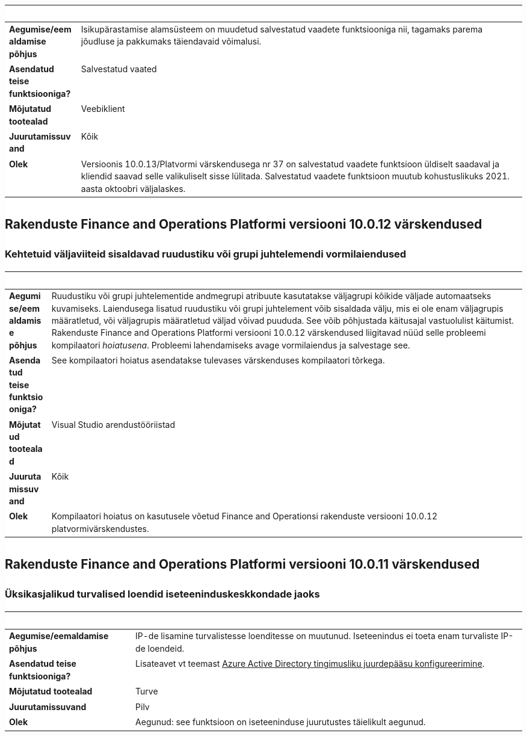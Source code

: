 | &nbsp;  | &nbsp; |
|------------|--------------------|
| **Aegumise/eemaldamise põhjus** | Isikupärastamise alamsüsteem on muudetud salvestatud vaadete funktsiooniga nii, tagamaks parema jõudluse ja pakkumaks täiendavaid võimalusi. |
| **Asendatud teise funktsiooniga?**   | Salvestatud vaated |
| **Mõjutatud tootealad**         | Veebiklient |
| **Juurutamissuvand**              | Kõik |
| **Olek**                         | Versioonis 10.0.13/Platvormi värskendusega nr 37 on salvestatud vaadete funktsioon üldiselt saadaval ja kliendid saavad selle valikuliselt sisse lülitada. Salvestatud vaadete funktsioon muutub kohustuslikuks 2021. aasta oktoobri väljalaskes. |


## <a name="platform-updates-for-version-10012-of-finance-and-operations-apps"></a>Rakenduste Finance and Operations Platformi versiooni 10.0.12 värskendused

### <a name="grid-or-group-control-form-extensions-containing-invalid-field-references"></a>Kehtetuid väljaviiteid sisaldavad ruudustiku või grupi juhtelemendi vormilaiendused

| &nbsp;  | &nbsp; |
|------------|--------------------|
| **Aegumise/eemaldamise põhjus** | Ruudustiku või grupi juhtelementide andmegrupi atribuute kasutatakse väljagrupi kõikide väljade automaatseks kuvamiseks. Laiendusega lisatud ruudustiku või grupi juhtelement võib sisaldada välju, mis ei ole enam väljagrupis määratletud, või väljagrupis määratletud väljad võivad puududa. See võib põhjustada käitusajal vastuolulist käitumist. Rakenduste Finance and Operations Platformi versiooni 10.0.12 värskendused liigitavad nüüd selle probleemi kompilaatori *hoiatusena*. Probleemi lahendamiseks avage vormilaiendus ja salvestage see.
| **Asendatud teise funktsiooniga?**   | See kompilaatori hoiatus asendatakse tulevases värskenduses kompilaatori tõrkega. |
| **Mõjutatud tootealad**         | Visual Studio arendustööriistad |
| **Juurutamissuvand**              | Kõik |
| **Olek**                         | Kompilaatori hoiatus on kasutusele võetud Finance and Operationsi rakenduste versiooni 10.0.12 platvormivärskendustes. |

## <a name="platform-updates-for-version-10011-of-finance-and-operations-apps"></a>Rakenduste Finance and Operations Platformi versiooni 10.0.11 värskendused

### <a name="explicit-safe-lists-for-self-service-environments"></a>Üksikasjalikud turvalised loendid iseteeninduskeskkondade jaoks

| &nbsp;  | &nbsp; |
|------------|--------------------|
| **Aegumise/eemaldamise põhjus** | IP-de lisamine turvalistesse loenditesse on muutunud. Iseteenindus ei toeta enam turvaliste IP-de loendeid. |
| **Asendatud teise funktsiooniga?**   | Lisateavet vt teemast [Azure Active Directory tingimusliku juurdepääsu konfigureerimine](/appcenter/general/configuring-aad-conditional-access).|
| **Mõjutatud tootealad**         | Turve |
| **Juurutamissuvand**              | Pilv |
| **Olek**                         | Aegunud: see funktsioon on iseteeninduse juurutustes täielikult aegunud. |
